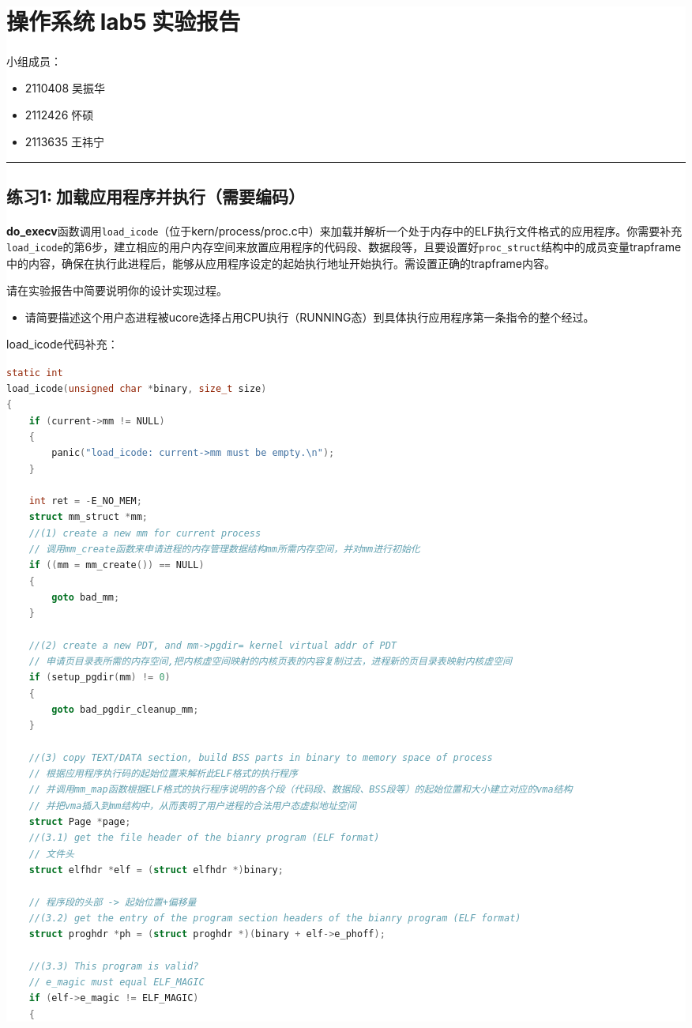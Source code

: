 # 操作系统 lab5 实验报告

小组成员：

- 2110408 吴振华

- 2112426 怀硕

- 2113635 王祎宁

----

## 练习1: 加载应用程序并执行（需要编码）

**do_execv**函数调用`load_icode`（位于kern/process/proc.c中）来加载并解析一个处于内存中的ELF执行文件格式的应用程序。你需要补充`load_icode`的第6步，建立相应的用户内存空间来放置应用程序的代码段、数据段等，且要设置好`proc_struct`结构中的成员变量trapframe中的内容，确保在执行此进程后，能够从应用程序设定的起始执行地址开始执行。需设置正确的trapframe内容。

请在实验报告中简要说明你的设计实现过程。

- 请简要描述这个用户态进程被ucore选择占用CPU执行（RUNNING态）到具体执行应用程序第一条指令的整个经过。

load_icode代码补充：

```c
static int
load_icode(unsigned char *binary, size_t size)
{
    if (current->mm != NULL)
    {
        panic("load_icode: current->mm must be empty.\n");
    }

    int ret = -E_NO_MEM;
    struct mm_struct *mm;
    //(1) create a new mm for current process
    // 调用mm_create函数来申请进程的内存管理数据结构mm所需内存空间，并对mm进行初始化
    if ((mm = mm_create()) == NULL)
    {
        goto bad_mm;
    }

    //(2) create a new PDT, and mm->pgdir= kernel virtual addr of PDT
    // 申请页目录表所需的内存空间,把内核虚空间映射的内核页表的内容复制过去，进程新的页目录表映射内核虚空间
    if (setup_pgdir(mm) != 0)
    {
        goto bad_pgdir_cleanup_mm;
    }

    //(3) copy TEXT/DATA section, build BSS parts in binary to memory space of process
    // 根据应用程序执行码的起始位置来解析此ELF格式的执行程序
    // 并调用mm_map函数根据ELF格式的执行程序说明的各个段（代码段、数据段、BSS段等）的起始位置和大小建立对应的vma结构
    // 并把vma插入到mm结构中，从而表明了用户进程的合法用户态虚拟地址空间
    struct Page *page;
    //(3.1) get the file header of the bianry program (ELF format)
    // 文件头
    struct elfhdr *elf = (struct elfhdr *)binary;

    // 程序段的头部 -> 起始位置+偏移量
    //(3.2) get the entry of the program section headers of the bianry program (ELF format)
    struct proghdr *ph = (struct proghdr *)(binary + elf->e_phoff);

    //(3.3) This program is valid?
    // e_magic must equal ELF_MAGIC
    if (elf->e_magic != ELF_MAGIC)
    {
```